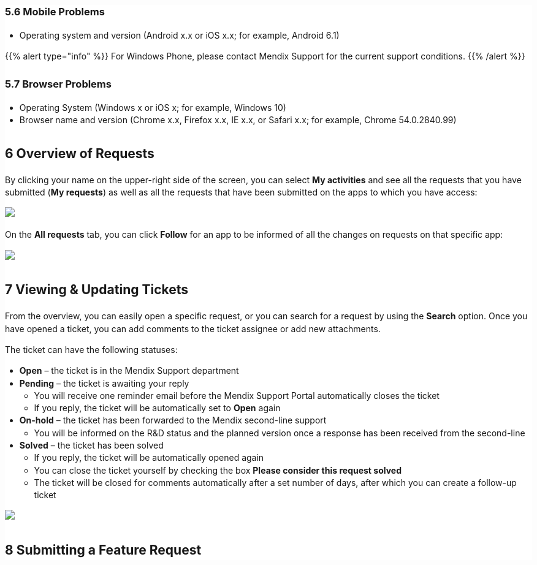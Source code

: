 ### 5.6 Mobile Problems

* Operating system and version (Android x.x or iOS x.x; for example, Android 6.1)

{{% alert type="info" %}}
For Windows Phone, please contact Mendix Support for the current support conditions.
{{% /alert %}}

### 5.7 Browser Problems

* Operating System (Windows x or iOS x; for example, Windows 10)
* Browser name and version (Chrome x.x, Firefox x.x, IE x.x, or Safari x.x; for example, Chrome 54.0.2840.99)

## 6 Overview of Requests

By clicking your name on the upper-right side of the screen, you can select **My activities** and see all the requests that you have submitted (**My requests**) as well as all the requests that have been submitted on the apps to which you have access:

![](attachments/submit/activities.png)

On the **All requests** tab, you can click **Follow** for an app to be informed of all the changes on requests on that specific app:

![](attachments/submit/follow.png)

## 7 Viewing & Updating Tickets

From the overview, you can easily open a specific request, or you can search for a request by using the **Search** option. Once you have opened a ticket, you can add comments to the ticket assignee or add new attachments.

The ticket can have the following statuses:

* **Open** – the ticket is in the Mendix Support department
*  **Pending** – the ticket is awaiting your reply
	* You will receive one reminder email before the Mendix Support Portal automatically closes the ticket
	* If you reply, the ticket will be automatically set to **Open** again
* **On-hold** – the ticket has been forwarded to the Mendix second-line support
	* You will be informed on the R&D status and the planned version once a response has been received from the second-line
* **Solved** – the ticket has been solved
	* If you reply, the ticket will be automatically opened again
	* You can close the ticket yourself by checking the box **Please consider this request solved**
	* The ticket will be closed for comments automatically after a set number of days, after which you can create a follow-up ticket

![](attachments/submit/request.png)

## 8 Submitting a Feature Request
